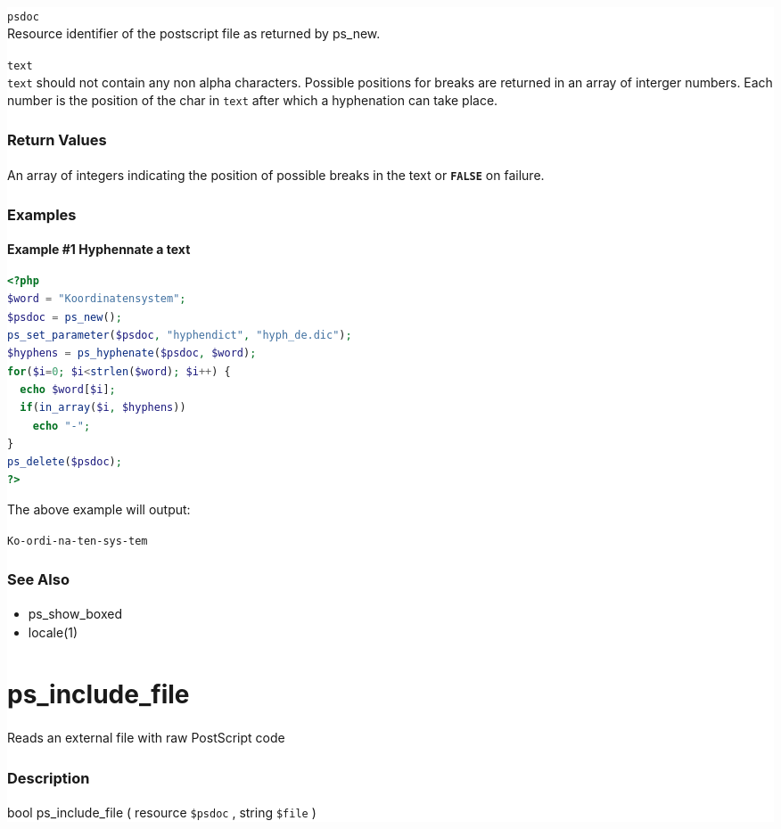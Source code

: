 `psdoc`  
Resource identifier of the postscript file as returned by <span
class="function">ps\_new</span>.

`text`  
`text` should not contain any non alpha characters. Possible positions
for breaks are returned in an array of interger numbers. Each number is
the position of the char in `text` after which a hyphenation can take
place.

### Return Values

An array of integers indicating the position of possible breaks in the
text or **`FALSE`** on failure.

### Examples

**Example \#1 Hyphennate a text**

``` php
<?php
$word = "Koordinatensystem";
$psdoc = ps_new();
ps_set_parameter($psdoc, "hyphendict", "hyph_de.dic");
$hyphens = ps_hyphenate($psdoc, $word);
for($i=0; $i<strlen($word); $i++) {
  echo $word[$i];
  if(in_array($i, $hyphens))
    echo "-";
}
ps_delete($psdoc);
?>
```

The above example will output:

    Ko-ordi-na-ten-sys-tem

### See Also

-   <span class="function">ps\_show\_boxed</span>
-   locale(1)

ps\_include\_file
=================

Reads an external file with raw PostScript code

### Description

<span class="type">bool</span> <span
class="methodname">ps\_include\_file</span> ( <span
class="methodparam"><span class="type">resource</span> `$psdoc`</span> ,
<span class="methodparam"><span class="type">string</span>
`$file`</span> )
